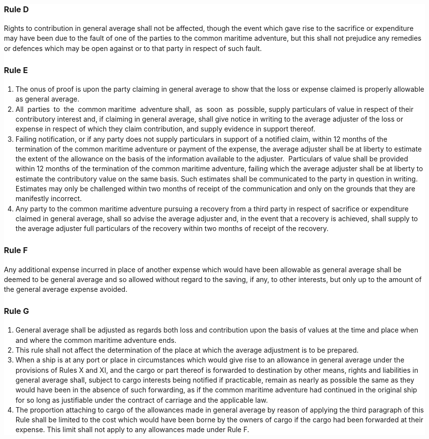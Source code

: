### **Rule D**

Rights to contribution in general average shall not be affected, though the event which gave rise to the sacrifice or expenditure may have been due to the fault of one of the parties to the common maritime adventure, but this shall not prejudice any remedies or defences which may be open against or to that party in respect of such fault.

### **Rule E**

1.  The onus of proof is upon the party claiming in general average to show that the loss or expense claimed is properly allowable as general average.
2.  All  parties  to  the  common maritime  adventure shall,  as  soon  as  possible, supply particulars of value in respect of their contributory interest and, if claiming in general average, shall give notice in writing to the average adjuster of the loss or expense in respect of which they claim contribution, and supply evidence in support thereof.
3.  Failing notification, or if any party does not supply particulars in support of a notified claim, within 12 months of the termination of the common maritime adventure or payment of the expense, the average adjuster shall be at liberty to estimate the extent of the allowance on the basis of the information available to the adjuster.  Particulars of value shall be provided within 12 months of the termination of the common maritime adventure, failing which the average adjuster shall be at liberty to estimate the contributory value on the same basis. Such estimates shall be communicated to the party in question in writing. Estimates may only be challenged within two months of receipt of the communication and only on the grounds that they are manifestly incorrect.
4.  Any party to the common maritime adventure pursuing a recovery from a third party in respect of sacrifice or expenditure claimed in general average, shall so advise the average adjuster and, in the event that a recovery is achieved, shall supply to the average adjuster full particulars of the recovery within two months of receipt of the recovery.

### **Rule F**

Any additional expense incurred in place of another expense which would have been allowable as general average shall be deemed to be general average and so allowed without regard to the saving, if any, to other interests, but only up to the amount of the general average expense avoided.

### **Rule G**

1.  General average shall be adjusted as regards both loss and contribution upon the basis of values at the time and place when and where the common maritime adventure ends.
2.  This rule shall not affect the determination of the place at which the average adjustment is to be prepared.
3.  When a ship is at any port or place in circumstances which would give rise to an allowance in general average under the provisions of Rules X and XI, and the cargo or part thereof is forwarded to destination by other means, rights and liabilities in general average shall, subject to cargo interests being notified if practicable, remain as nearly as possible the same as they would have been in the absence of such forwarding, as if the common maritime adventure had continued in the original ship for so long as justifiable under the contract of carriage and the applicable law.
4.  The proportion attaching to cargo of the allowances made in general average by reason of applying the third paragraph of this Rule shall be limited to the cost which would have been borne by the owners of cargo if the cargo had been forwarded at their expense. This limit shall not apply to any allowances made under Rule F.
